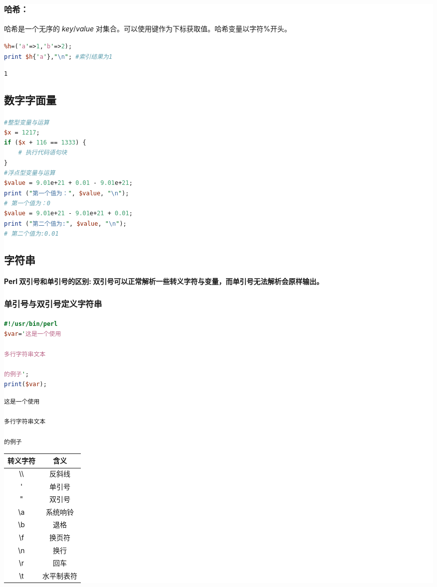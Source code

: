 ### 哈希：
哈希是一个无序的 $key/value$ 对集合。可以使用键作为下标获取值。哈希变量以字符%开头。
```perl
%h=('a'=>1,'b'=>2); 
print $h{'a'},"\n"; #索引结果为1
```
```
1
```
## 数字字面量
```perl
#整型变量与运算
$x = 1217;
if ($x + 116 == 1333) {
    # 执行代码语句块
}
#浮点型变量与运算
$value = 9.01e+21 + 0.01 - 9.01e+21;
print ("第一个值为：", $value, "\n");
# 第一个值为：0
$value = 9.01e+21 - 9.01e+21 + 0.01;
print ("第二个值为:", $value, "\n");
# 第二个值为:0.01
```
## 字符串
**Perl 双引号和单引号的区别: 双引号可以正常解析一些转义字符与变量，而单引号无法解析会原样输出。**

### 单引号与双引号定义字符串
```perl
#!/usr/bin/perl 
$var='这是一个使用

多行字符串文本

的例子';
print($var);
```
```
这是一个使用

多行字符串文本

的例子
```
| 转义字符 |                     含义                     |
| :------: | :------------------------------------------: |
|   \\\    |                    反斜线                    |
|    \'    |                    单引号                    |
|    \"    |                    双引号                    |
|    \a    |                   系统响铃                   |
|    \b    |                     退格                     |
|    \f    |                    换页符                    |
|    \n    |                     换行                     |
|    \r    |                     回车                     |
|    \t    |                  水平制表符                  |